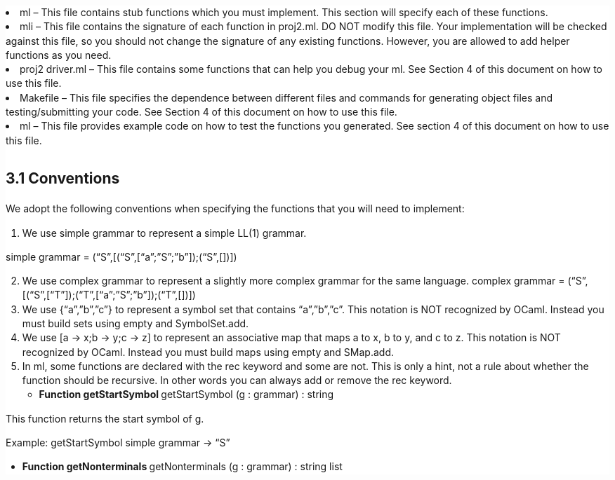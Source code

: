  <li>ml – This file contains stub functions which you must implement. This section will specify each of these functions.</li>

 <li>mli – This file contains the signature of each function in proj2.ml. DO NOT modify this file. Your implementation will be checked against this file, so you should not change the signature of any existing functions. However, you are allowed to add helper functions as you need.</li>

 <li>proj2 driver.ml – This file contains some functions that can help you debug your ml. See Section 4 of this document on how to use this file.</li>

 <li>Makefile – This file specifies the dependence between different files and commands for generating object files and testing/submitting your code. See Section 4 of this document on how to use this file.</li>

 <li>ml – This file provides example code on how to test the functions you generated. See section 4 of this document on how to use this file.</li>

</ol>

<h2>3.1     Conventions</h2>

We adopt the following conventions when specifying the functions that you will need to implement:

<ol>

 <li>We use simple grammar to represent a simple LL(1) grammar.</li>

</ol>

simple grammar = (“S”,[(“S”,[“a”;”S”;”b”]);(“S”,[])])

<ol start="2">

 <li>We use complex grammar to represent a slightly more complex grammar for the same language. complex grammar = (“S”,[(“S”,[“T”]);(“T”,[“a”;”S”;”b”]);(“T”,[])])</li>

 <li>We use {“a”,”b”,”c”} to represent a symbol set that contains “a”,”b”,”c”. This notation is NOT recognized by OCaml. Instead you must build sets using empty and SymbolSet.add.</li>

 <li>We use [a -&gt; x;b -&gt; y;c -&gt; z] to represent an associative map that maps a to x, b to y, and c to z. This notation is NOT recognized by OCaml. Instead you must build maps using empty and SMap.add.</li>

 <li>In ml, some functions are declared with the rec keyword and some are not. This is only a hint, not a rule about whether the function should be recursive. In other words you can always add or remove the rec keyword.

  <ul>

   <li><strong>Function getStartSymbol </strong>getStartSymbol (g : grammar) : string</li>

  </ul></li>

</ol>

This function returns the start symbol of g.

Example: getStartSymbol simple grammar → “S”

<ul>

 <li><strong>Function getNonterminals </strong>getNonterminals (g : grammar) : string list</li>
